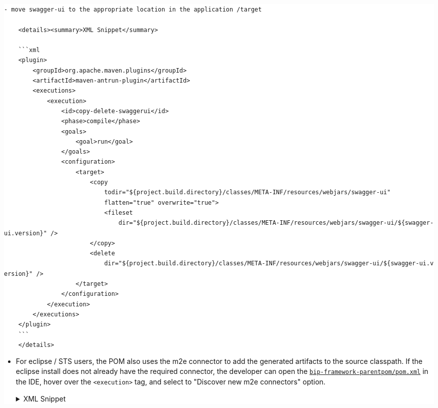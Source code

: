 	- move swagger-ui to the appropriate location in the application /target

		<details><summary>XML Snippet</summary>

		```xml
		<plugin>
			<groupId>org.apache.maven.plugins</groupId>
			<artifactId>maven-antrun-plugin</artifactId>
			<executions>
				<execution>
					<id>copy-delete-swaggerui</id>
					<phase>compile</phase>
					<goals>
						<goal>run</goal>
					</goals>
					<configuration>
						<target>
							<copy
								todir="${project.build.directory}/classes/META-INF/resources/webjars/swagger-ui"
								flatten="true" overwrite="true">
								<fileset
									dir="${project.build.directory}/classes/META-INF/resources/webjars/swagger-ui/${swagger-ui.version}" />
							</copy>
							<delete
								dir="${project.build.directory}/classes/META-INF/resources/webjars/swagger-ui/${swagger-ui.version}" />
						</target>
					</configuration>
				</execution>
			</executions>
		</plugin>
		```
		</details>

- For eclipse / STS users, the POM also uses the m2e connector to add the generated artifacts to the source classpath. If the eclipse install does not already have the required connector, the developer can open the [`bip-framework-parentpom/pom.xml`](https://github.ec.va.gov/EPMO/bip-framework/blob/master/bip-framework-parentpom/pom.xml) in the IDE, hover over the `<execution>` tag, and select to "Discover new m2e connectors" option.

	<details><summary>XML Snippet</summary>

	```xml
	<plugin>
		<groupId>org.codehaus.mojo</groupId>
		<artifactId>build-helper-maven-plugin</artifactId>
		<executions>
			<!-- TODO for eclipse/m2e users: install the m2e connector 'buildhelper'
					by selecting 'Discover new m2e connectors' while hovering over the following
					execution tag -->
			<execution>
				<id>add-generated-source</id>
				<phase>generate-sources</phase>
				<goals>
					<goal>add-source</goal>
				</goals>
				<configuration>
					<sources>
						<source>${project.build.directory}/generated-sources/openapi</source>
					</sources>
				</configuration>
			</execution>
		</executions>
	</plugin>
	```